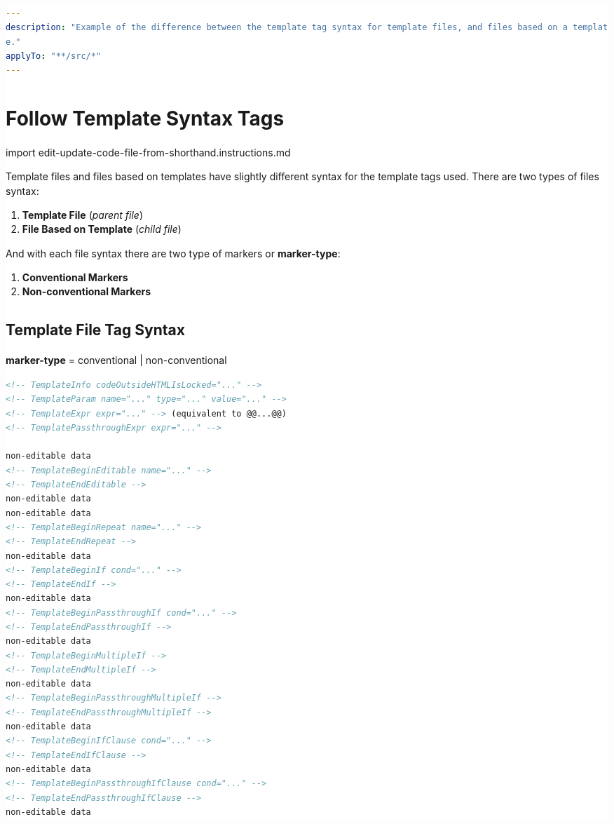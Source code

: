 ```yaml
---
description: "Example of the difference between the template tag syntax for template files, and files based on a template."
applyTo: "**/src/*"
---
```


# Follow Template Syntax Tags

import edit-update-code-file-from-shorthand.instructions.md

Template files and files based on templates have slightly different syntax for the template tags used. There are two types of files syntax:

1. **Template File** (*parent file*)
2. **File Based on Template** (*child file*)

And with each file syntax there are two type of markers or **marker-type**:

1. **Conventional Markers**
2. **Non-conventional Markers**

## Template File Tag Syntax

**marker-type** = conventional | non-conventional

```html
<!-- TemplateInfo codeOutsideHTMLIsLocked="..." -->
<!-- TemplateParam name="..." type="..." value="..." --> 
<!-- TemplateExpr expr="..." --> (equivalent to @@...@@) 
<!-- TemplatePassthroughExpr expr="..." --> 

non-editable data
<!-- TemplateBeginEditable name="..." --> 
<!-- TemplateEndEditable --> 
non-editable data
non-editable data
<!-- TemplateBeginRepeat name="..." --> 
<!-- TemplateEndRepeat --> 
non-editable data
<!-- TemplateBeginIf cond="..." --> 
<!-- TemplateEndIf --> 
non-editable data
<!-- TemplateBeginPassthroughIf cond="..." --> 
<!-- TemplateEndPassthroughIf --> 
non-editable data
<!-- TemplateBeginMultipleIf --> 
<!-- TemplateEndMultipleIf --> 
non-editable data
<!-- TemplateBeginPassthroughMultipleIf --> 
<!-- TemplateEndPassthroughMultipleIf --> 
non-editable data
<!-- TemplateBeginIfClause cond="..." --> 
<!-- TemplateEndIfClause --> 
non-editable data
<!-- TemplateBeginPassthroughIfClause cond="..." --> 
<!-- TemplateEndPassthroughIfClause --> 
non-editable data
```
